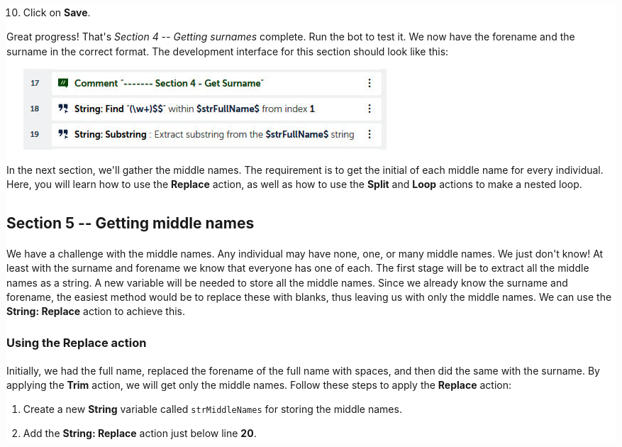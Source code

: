     



10. Click on **Save**.

Great progress! That\'s *Section 4 -- Getting surnames* complete. Run
the bot to test it. We now have
the forename and the surname
in the correct format. The development interface
for this section should look like this:




![](./images/Figure_8.27_B15646.jpg)






In the next section, we\'ll gather the middle names. The requirement is
to get the initial of each middle name for every individual. Here, you
will learn how to use the **Replace** action, as well
as how to use the **Split** and **Loop** actions
to make a nested loop.



Section 5 -- Getting middle names 
---------------------------------

We have a challenge with the middle names. Any
individual may have none, one, or many middle names. We just don\'t
know! At least with the surname and forename we know that everyone has
one of each. The first stage will be to extract all the middle names as
a string. A new variable will be needed to store all the middle names.
Since we already know the surname and forename, the easiest method would
be to replace these with blanks, thus leaving us with only the middle
names. We can use the **String: Replace** action to achieve this.

### Using the Replace action

Initially, we had the full name,
replaced the forename of the full name with
spaces, and then did the same with the surname. By applying the **Trim**
action, we will get only the middle names. Follow these steps to apply
the **Replace** action:

1.  Create a new **String** variable called `strMiddleNames`
    for storing the middle names.

2.  Add the **String: Replace** action just below line **20**.

